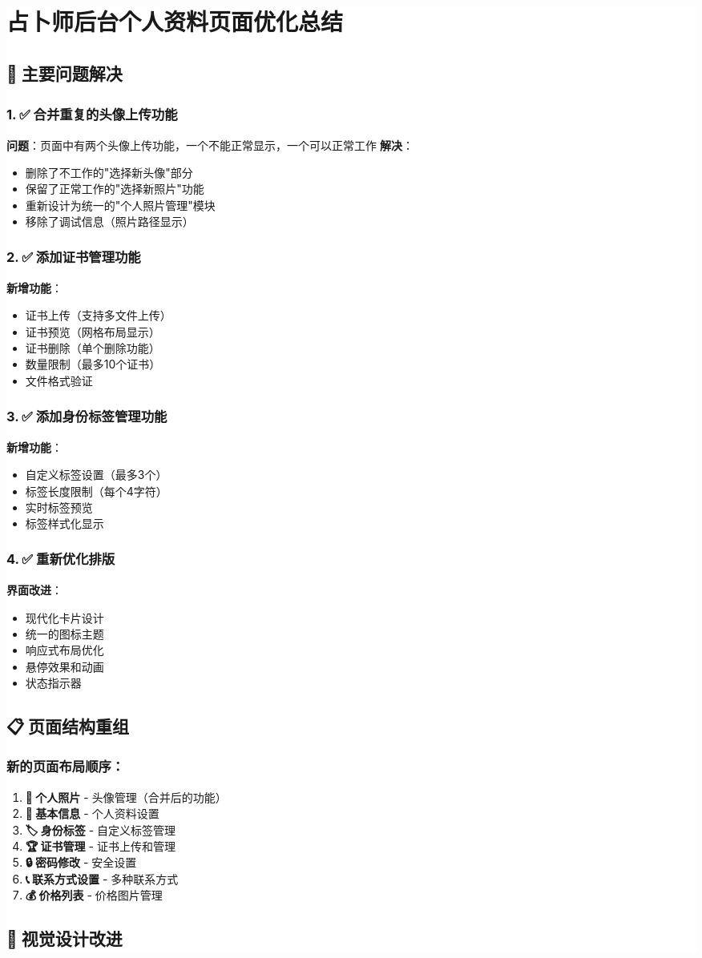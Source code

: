 # 占卜师后台个人资料页面优化总结

## 🎯 主要问题解决

### 1. ✅ 合并重复的头像上传功能
**问题**：页面中有两个头像上传功能，一个不能正常显示，一个可以正常工作
**解决**：
- 删除了不工作的"选择新头像"部分
- 保留了正常工作的"选择新照片"功能
- 重新设计为统一的"个人照片管理"模块
- 移除了调试信息（照片路径显示）

### 2. ✅ 添加证书管理功能
**新增功能**：
- 证书上传（支持多文件上传）
- 证书预览（网格布局显示）
- 证书删除（单个删除功能）
- 数量限制（最多10个证书）
- 文件格式验证

### 3. ✅ 添加身份标签管理功能
**新增功能**：
- 自定义标签设置（最多3个）
- 标签长度限制（每个4字符）
- 实时标签预览
- 标签样式化显示

### 4. ✅ 重新优化排版
**界面改进**：
- 现代化卡片设计
- 统一的图标主题
- 响应式布局优化
- 悬停效果和动画
- 状态指示器

## 📋 页面结构重组

### 新的页面布局顺序：
1. **📸 个人照片** - 头像管理（合并后的功能）
2. **👤 基本信息** - 个人资料设置
3. **🏷️ 身份标签** - 自定义标签管理
4. **🏆 证书管理** - 证书上传和管理
5. **🔒 密码修改** - 安全设置
6. **📞 联系方式设置** - 多种联系方式
7. **💰 价格列表** - 价格图片管理

## 🎨 视觉设计改进
